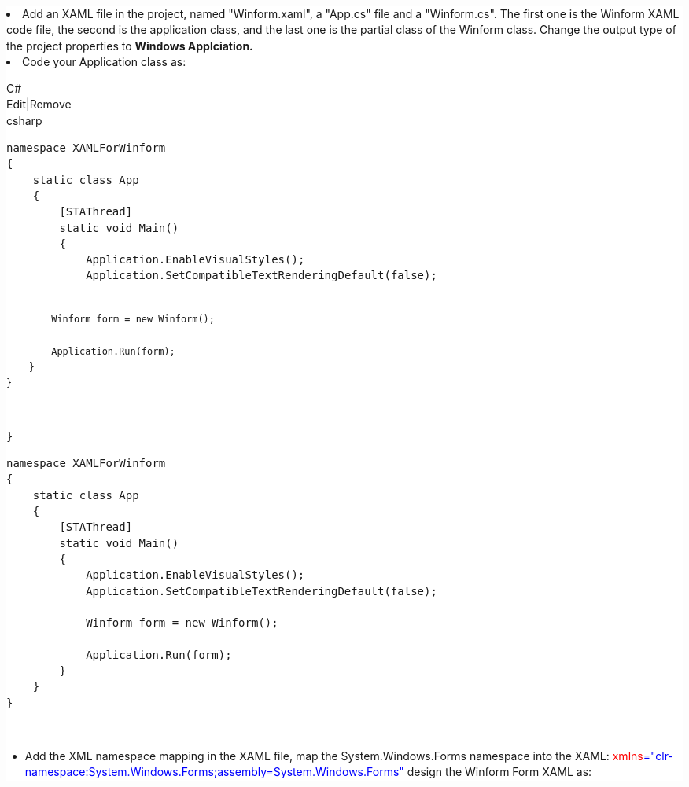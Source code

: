 </li><li>Add an XAML file in the project, named &quot;Winform.xaml&quot;, a &quot;App.cs&quot; file and a &quot;Winform.cs&quot;. The first one is the Winform XAML code file, the second is the application class, and the last one is the partial class of the Winform class. Change the output type
 of the project properties&nbsp;to <strong>Windows Applciation.</strong> </li><li>Code your Application class as: </li></ul>
<p></p>
<div class="scriptcode">
<div class="pluginEditHolder" pluginCommand="mceScriptCode">
<div class="title"><span>C#</span></div>
<div class="pluginLinkHolder"><span class="pluginEditHolderLink">Edit</span>|<span class="pluginRemoveHolderLink">Remove</span></div>
<span class="hidden">csharp</span>
<pre class="hidden">namespace XAMLForWinform
{
    static class App
    {
        [STAThread]
        static void Main()
        {
            Application.EnableVisualStyles();
            Application.SetCompatibleTextRenderingDefault(false);

            Winform form = new Winform();

            Application.Run(form);
        }
    }
}</pre>
<div class="preview">
<pre class="js">namespace&nbsp;XAMLForWinform&nbsp;
<span class="js__brace">{</span>&nbsp;
&nbsp;&nbsp;&nbsp;&nbsp;static&nbsp;class&nbsp;App&nbsp;
&nbsp;&nbsp;&nbsp;&nbsp;<span class="js__brace">{</span>&nbsp;
&nbsp;&nbsp;&nbsp;&nbsp;&nbsp;&nbsp;&nbsp;&nbsp;[STAThread]&nbsp;
&nbsp;&nbsp;&nbsp;&nbsp;&nbsp;&nbsp;&nbsp;&nbsp;static&nbsp;<span class="js__operator">void</span>&nbsp;Main()&nbsp;
&nbsp;&nbsp;&nbsp;&nbsp;&nbsp;&nbsp;&nbsp;&nbsp;<span class="js__brace">{</span>&nbsp;
&nbsp;&nbsp;&nbsp;&nbsp;&nbsp;&nbsp;&nbsp;&nbsp;&nbsp;&nbsp;&nbsp;&nbsp;Application.EnableVisualStyles();&nbsp;
&nbsp;&nbsp;&nbsp;&nbsp;&nbsp;&nbsp;&nbsp;&nbsp;&nbsp;&nbsp;&nbsp;&nbsp;Application.SetCompatibleTextRenderingDefault(false);&nbsp;
&nbsp;
&nbsp;&nbsp;&nbsp;&nbsp;&nbsp;&nbsp;&nbsp;&nbsp;&nbsp;&nbsp;&nbsp;&nbsp;Winform&nbsp;form&nbsp;=&nbsp;<span class="js__operator">new</span>&nbsp;Winform();&nbsp;
&nbsp;
&nbsp;&nbsp;&nbsp;&nbsp;&nbsp;&nbsp;&nbsp;&nbsp;&nbsp;&nbsp;&nbsp;&nbsp;Application.Run(form);&nbsp;
&nbsp;&nbsp;&nbsp;&nbsp;&nbsp;&nbsp;&nbsp;&nbsp;<span class="js__brace">}</span>&nbsp;
&nbsp;&nbsp;&nbsp;&nbsp;<span class="js__brace">}</span>&nbsp;
<span class="js__brace">}</span></pre>
</div>
</div>
</div>
<div class="endscriptcode">&nbsp;</div>
<p></p>
<ul>
<li>Add the XML namespace mapping in the XAML file, map the System.Windows.Forms namespace into the XAML:
<span style="color:red">xmlns</span><span style="color:blue">=</span><span style="color:blue">&quot;clr-namespace:System.Windows.Forms;assembly=System.Windows.Forms&quot;</span> design the Winform Form XAML as:
</li></ul>
<div class="scriptcode">
<div class="pluginEditHolder" pluginCommand="mceScriptCode">